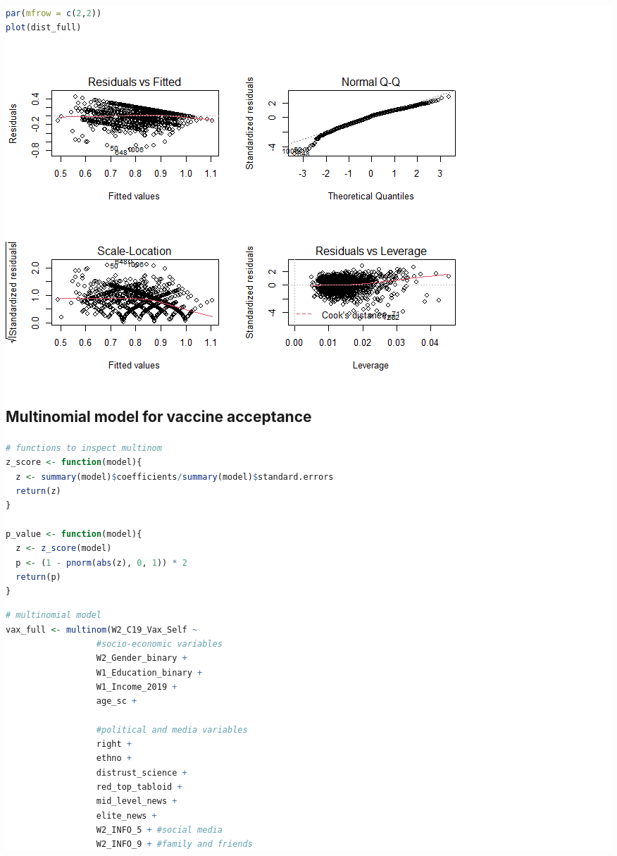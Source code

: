 ``` r
par(mfrow = c(2,2))
plot(dist_full)
```

![](covid_conspiracies_markdown3_files/figure-gfm/unnamed-chunk-75-2.png)

## Multinomial model for vaccine acceptance

``` r
# functions to inspect multinom
z_score <- function(model){
  z <- summary(model)$coefficients/summary(model)$standard.errors
  return(z)
}

p_value <- function(model){
  z <- z_score(model)
  p <- (1 - pnorm(abs(z), 0, 1)) * 2
  return(p)
}
```

``` r
# multinomial model
vax_full <- multinom(W2_C19_Vax_Self ~ 
                  #socio-economic variables
                  W2_Gender_binary +
                  W1_Education_binary +
                  W1_Income_2019 +
                  age_sc +
                  
                  #political and media variables
                  right +
                  ethno +
                  distrust_science + 
                  red_top_tabloid + 
                  mid_level_news + 
                  elite_news +
                  W2_INFO_5 + #social media
                  W2_INFO_9 + #family and friends
```